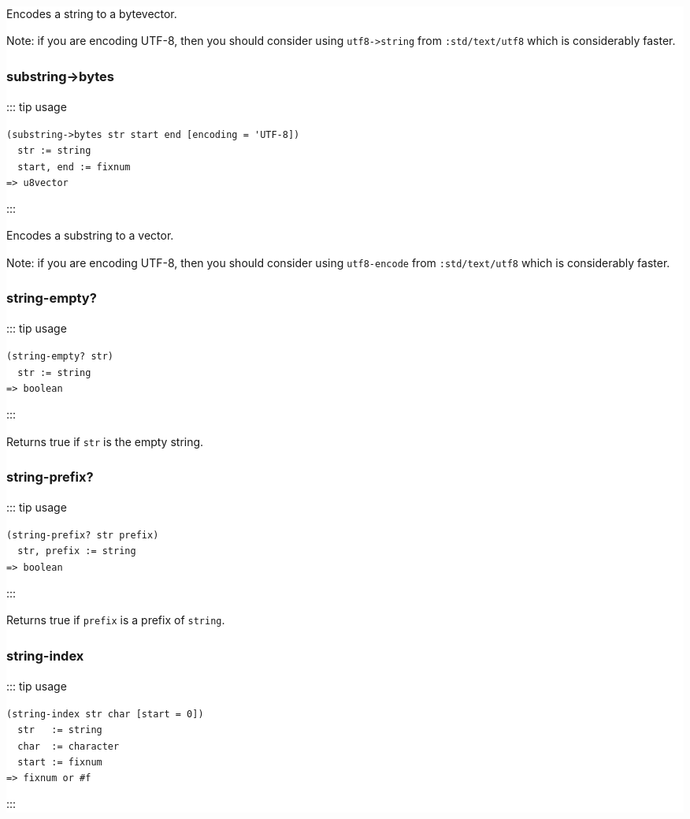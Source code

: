 Encodes a string to a bytevector.

Note: if you are encoding UTF-8, then you should consider using `utf8->string`
from `:std/text/utf8` which is considerably faster.


### substring-&gt;bytes
::: tip usage
```
(substring->bytes str start end [encoding = 'UTF-8])
  str := string
  start, end := fixnum
=> u8vector
```
:::

Encodes a substring to a vector.

Note: if you are encoding UTF-8, then you should consider using `utf8-encode`
from `:std/text/utf8` which is considerably faster.


### string-empty?
::: tip usage
```
(string-empty? str)
  str := string
=> boolean
```
:::

Returns true if `str` is the empty string.

### string-prefix?
::: tip usage
```
(string-prefix? str prefix)
  str, prefix := string
=> boolean
```
:::

Returns true if `prefix` is a prefix of `string`.

### string-index
::: tip usage
```
(string-index str char [start = 0])
  str   := string
  char  := character
  start := fixnum
=> fixnum or #f
```
:::
